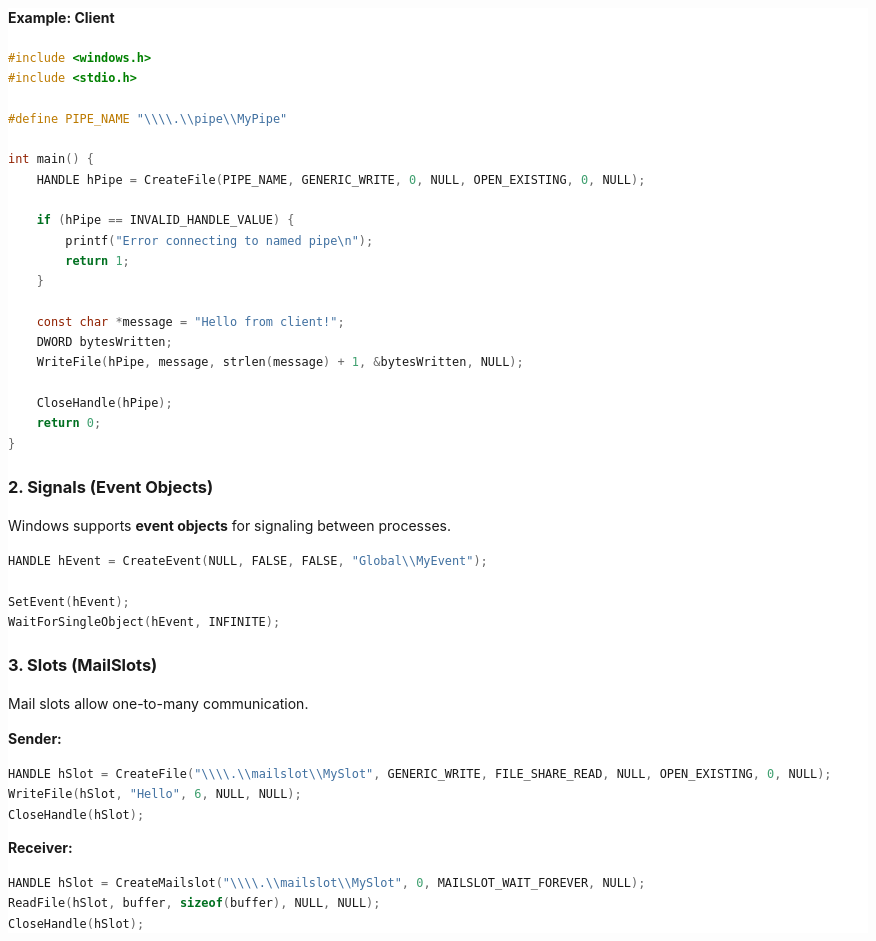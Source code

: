 #### Example: Client

```c
#include <windows.h>
#include <stdio.h>

#define PIPE_NAME "\\\\.\\pipe\\MyPipe"

int main() {
    HANDLE hPipe = CreateFile(PIPE_NAME, GENERIC_WRITE, 0, NULL, OPEN_EXISTING, 0, NULL);

    if (hPipe == INVALID_HANDLE_VALUE) {
        printf("Error connecting to named pipe\n");
        return 1;
    }

    const char *message = "Hello from client!";
    DWORD bytesWritten;
    WriteFile(hPipe, message, strlen(message) + 1, &bytesWritten, NULL);

    CloseHandle(hPipe);
    return 0;
}
```

### 2. Signals (Event Objects)

Windows supports **event objects** for signaling between processes.

```c
HANDLE hEvent = CreateEvent(NULL, FALSE, FALSE, "Global\\MyEvent");

SetEvent(hEvent);
WaitForSingleObject(hEvent, INFINITE);
```

### 3. Slots (MailSlots)

Mail slots allow one-to-many communication.

**Sender:**

```c
HANDLE hSlot = CreateFile("\\\\.\\mailslot\\MySlot", GENERIC_WRITE, FILE_SHARE_READ, NULL, OPEN_EXISTING, 0, NULL);
WriteFile(hSlot, "Hello", 6, NULL, NULL);
CloseHandle(hSlot);
```

**Receiver:**

```c
HANDLE hSlot = CreateMailslot("\\\\.\\mailslot\\MySlot", 0, MAILSLOT_WAIT_FOREVER, NULL);
ReadFile(hSlot, buffer, sizeof(buffer), NULL, NULL);
CloseHandle(hSlot);
```
